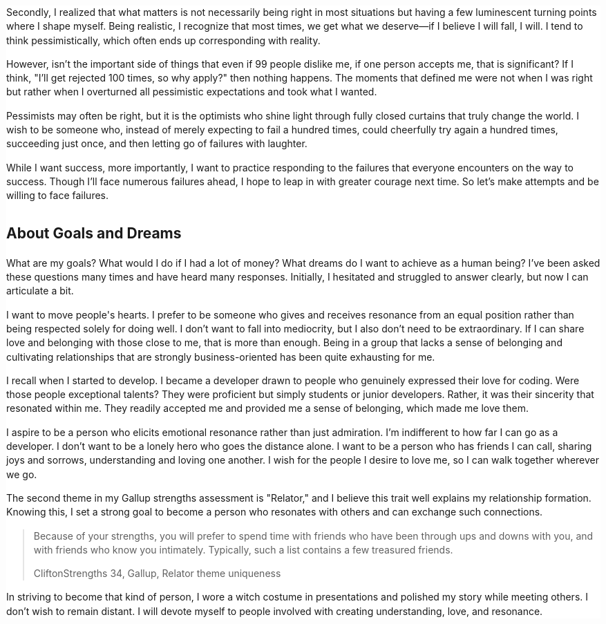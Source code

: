 Secondly, I realized that what matters is not necessarily being right in most situations but having a few luminescent turning points where I shape myself. Being realistic, I recognize that most times, we get what we deserve—if I believe I will fall, I will. I tend to think pessimistically, which often ends up corresponding with reality.

However, isn’t the important side of things that even if 99 people dislike me, if one person accepts me, that is significant? If I think, "I’ll get rejected 100 times, so why apply?" then nothing happens. The moments that defined me were not when I was right but rather when I overturned all pessimistic expectations and took what I wanted.

Pessimists may often be right, but it is the optimists who shine light through fully closed curtains that truly change the world. I wish to be someone who, instead of merely expecting to fail a hundred times, could cheerfully try again a hundred times, succeeding just once, and then letting go of failures with laughter.

While I want success, more importantly, I want to practice responding to the failures that everyone encounters on the way to success. Though I’ll face numerous failures ahead, I hope to leap in with greater courage next time. So let’s make attempts and be willing to face failures.

## About Goals and Dreams

What are my goals? What would I do if I had a lot of money? What dreams do I want to achieve as a human being? I’ve been asked these questions many times and have heard many responses. Initially, I hesitated and struggled to answer clearly, but now I can articulate a bit.

I want to move people's hearts. I prefer to be someone who gives and receives resonance from an equal position rather than being respected solely for doing well. I don’t want to fall into mediocrity, but I also don’t need to be extraordinary. If I can share love and belonging with those close to me, that is more than enough. Being in a group that lacks a sense of belonging and cultivating relationships that are strongly business-oriented has been quite exhausting for me.

I recall when I started to develop. I became a developer drawn to people who genuinely expressed their love for coding. Were those people exceptional talents? They were proficient but simply students or junior developers. Rather, it was their sincerity that resonated within me. They readily accepted me and provided me a sense of belonging, which made me love them.

I aspire to be a person who elicits emotional resonance rather than just admiration. I’m indifferent to how far I can go as a developer. I don’t want to be a lonely hero who goes the distance alone. I want to be a person who has friends I can call, sharing joys and sorrows, understanding and loving one another. I wish for the people I desire to love me, so I can walk together wherever we go.

The second theme in my Gallup strengths assessment is "Relator," and I believe this trait well explains my relationship formation. Knowing this, I set a strong goal to become a person who resonates with others and can exchange such connections.

> Because of your strengths, you will prefer to spend time with friends who have been through ups and downs with you, and with friends who know you intimately. Typically, such a list contains a few treasured friends.
>
> CliftonStrengths 34, Gallup, Relator theme uniqueness

In striving to become that kind of person, I wore a witch costume in presentations and polished my story while meeting others. I don’t wish to remain distant. I will devote myself to people involved with creating understanding, love, and resonance.
